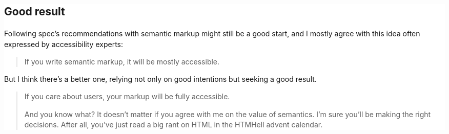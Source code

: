 ## Good result

Following spec’s recommendations with semantic markup might still be a good start, and I mostly agree with this idea often expressed by accessibility experts:

<blockquote>If you write semantic markup, it will be mostly accessible.</blockquote>

But I think there’s a better one, relying not only on good intentions but seeking a good result.

<blockquote>If you care about users, your markup will be fully accessible.‌‌</blockqoute>



And you know what? It doesn’t matter if you agree with me on the value of semantics. I’m sure you’ll be making the right decisions. After all, you’ve just read a big rant on HTML in the HTMHell advent calendar.

